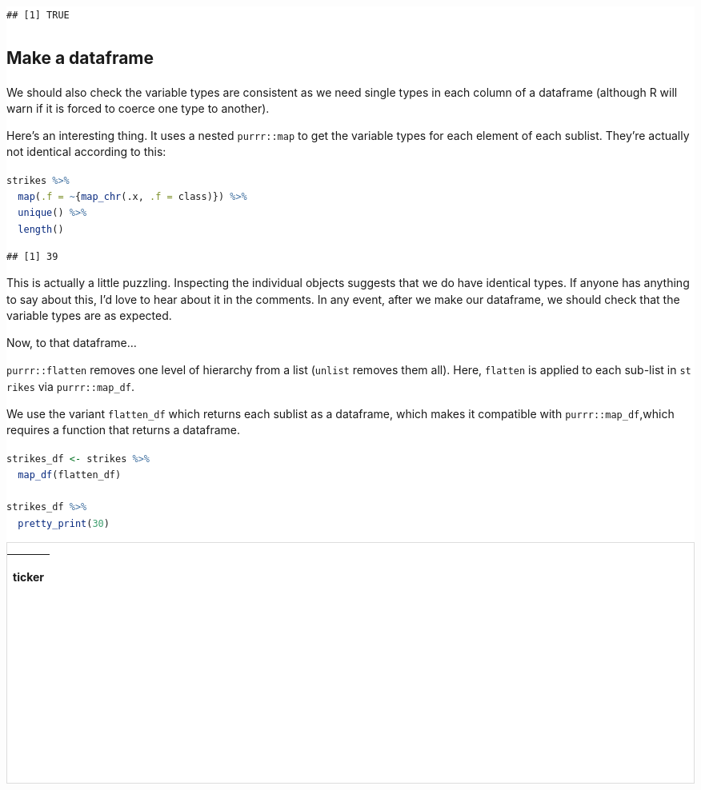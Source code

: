     ## [1] TRUE

## Make a dataframe

We should also check the variable types are consistent as we need single
types in each column of a dataframe (although R will warn if it is
forced to coerce one type to another).

Here’s an interesting thing. It uses a nested `purrr::map` to get the
variable types for each element of each sublist. They’re actually not
identical according to this:

``` r
strikes %>%
  map(.f = ~{map_chr(.x, .f = class)}) %>%
  unique() %>%
  length()
```

    ## [1] 39

This is actually a little puzzling. Inspecting the individual objects
suggests that we do have identical types. If anyone has anything to say
about this, I’d love to hear about it in the comments. In any event,
after we make our dataframe, we should check that the variable types are
as expected.

Now, to that dataframe…

`purrr::flatten` removes one level of hierarchy from a list (`unlist`
removes them all). Here, `flatten` is applied to each sub-list in
`strikes` via `purrr::map_df`.

We use the variant `flatten_df` which returns each sublist as a
dataframe, which makes it compatible with `purrr::map_df`,which requires
a function that returns a dataframe.

``` r
strikes_df <- strikes %>%
  map_df(flatten_df)

strikes_df %>%
  pretty_print(30)
```

<div style="border: 1px solid #ddd; padding: 0px; overflow-y: scroll; height:300px; ">

<table class="table" style="margin-left: auto; margin-right: auto;">

<thead>

<tr>

<th style="text-align:left;position: sticky; top:0; background-color: #FFFFFF;">

ticker
